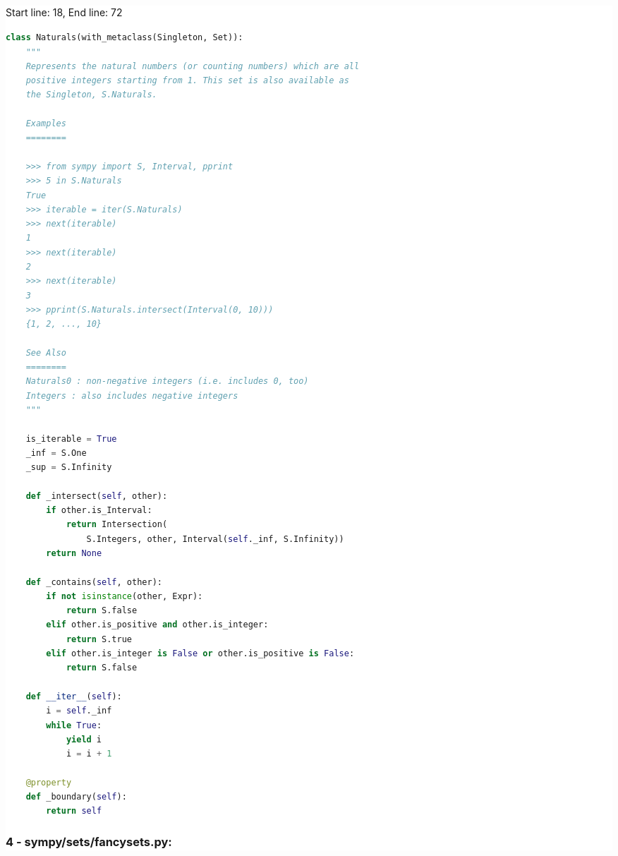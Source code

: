 Start line: 18, End line: 72

```python
class Naturals(with_metaclass(Singleton, Set)):
    """
    Represents the natural numbers (or counting numbers) which are all
    positive integers starting from 1. This set is also available as
    the Singleton, S.Naturals.

    Examples
    ========

    >>> from sympy import S, Interval, pprint
    >>> 5 in S.Naturals
    True
    >>> iterable = iter(S.Naturals)
    >>> next(iterable)
    1
    >>> next(iterable)
    2
    >>> next(iterable)
    3
    >>> pprint(S.Naturals.intersect(Interval(0, 10)))
    {1, 2, ..., 10}

    See Also
    ========
    Naturals0 : non-negative integers (i.e. includes 0, too)
    Integers : also includes negative integers
    """

    is_iterable = True
    _inf = S.One
    _sup = S.Infinity

    def _intersect(self, other):
        if other.is_Interval:
            return Intersection(
                S.Integers, other, Interval(self._inf, S.Infinity))
        return None

    def _contains(self, other):
        if not isinstance(other, Expr):
            return S.false
        elif other.is_positive and other.is_integer:
            return S.true
        elif other.is_integer is False or other.is_positive is False:
            return S.false

    def __iter__(self):
        i = self._inf
        while True:
            yield i
            i = i + 1

    @property
    def _boundary(self):
        return self
```
### 4 - sympy/sets/fancysets.py:
